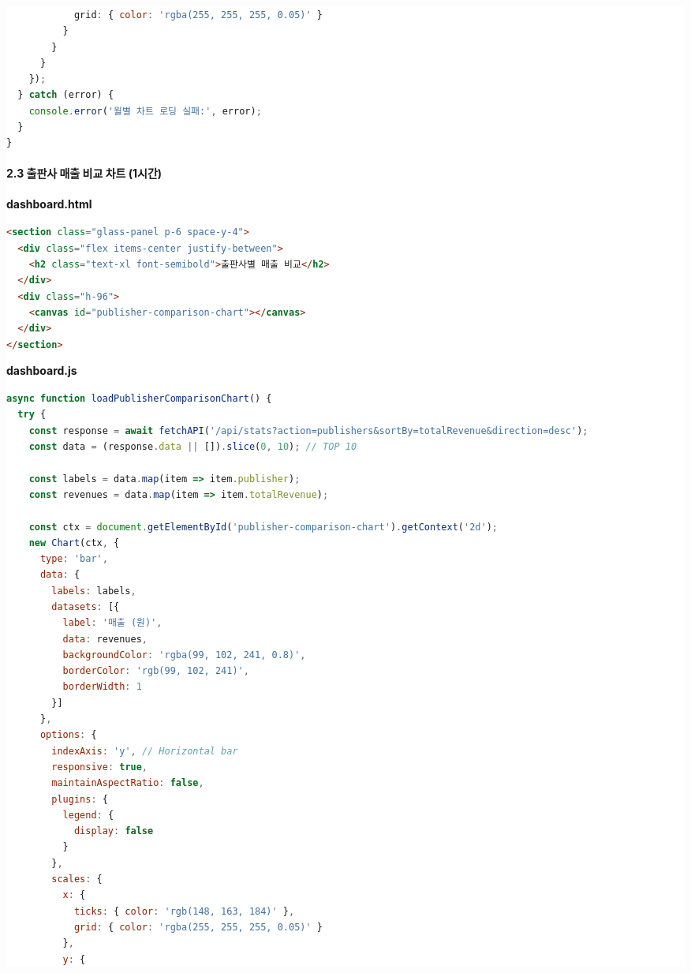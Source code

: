 ```javascript
            grid: { color: 'rgba(255, 255, 255, 0.05)' }
          }
        }
      }
    });
  } catch (error) {
    console.error('월별 차트 로딩 실패:', error);
  }
}
```

#### 2.3 출판사 매출 비교 차트 (1시간)

**dashboard.html**
```html
<section class="glass-panel p-6 space-y-4">
  <div class="flex items-center justify-between">
    <h2 class="text-xl font-semibold">출판사별 매출 비교</h2>
  </div>
  <div class="h-96">
    <canvas id="publisher-comparison-chart"></canvas>
  </div>
</section>
```

**dashboard.js**
```javascript
async function loadPublisherComparisonChart() {
  try {
    const response = await fetchAPI('/api/stats?action=publishers&sortBy=totalRevenue&direction=desc');
    const data = (response.data || []).slice(0, 10); // TOP 10

    const labels = data.map(item => item.publisher);
    const revenues = data.map(item => item.totalRevenue);

    const ctx = document.getElementById('publisher-comparison-chart').getContext('2d');
    new Chart(ctx, {
      type: 'bar',
      data: {
        labels: labels,
        datasets: [{
          label: '매출 (원)',
          data: revenues,
          backgroundColor: 'rgba(99, 102, 241, 0.8)',
          borderColor: 'rgb(99, 102, 241)',
          borderWidth: 1
        }]
      },
      options: {
        indexAxis: 'y', // Horizontal bar
        responsive: true,
        maintainAspectRatio: false,
        plugins: {
          legend: {
            display: false
          }
        },
        scales: {
          x: {
            ticks: { color: 'rgb(148, 163, 184)' },
            grid: { color: 'rgba(255, 255, 255, 0.05)' }
          },
          y: {
```